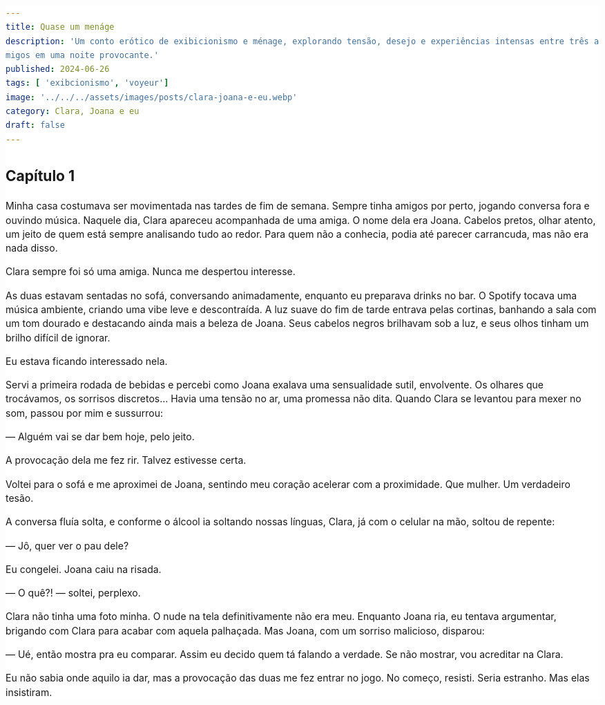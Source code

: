 ```yaml
---
title: Quase um menáge
description: 'Um conto erótico de exibicionismo e ménage, explorando tensão, desejo e experiências intensas entre três amigos em uma noite provocante.'
published: 2024-06-26
tags: [ 'exibcionismo', 'voyeur']
image: '../../../assets/images/posts/clara-joana-e-eu.webp'
category: Clara, Joana e eu
draft: false
---
```


## Capítulo 1

Minha casa costumava ser movimentada nas tardes de fim de semana. Sempre tinha amigos por perto, jogando conversa fora e ouvindo música. Naquele dia, Clara apareceu acompanhada de uma amiga. O nome dela era Joana. Cabelos pretos, olhar atento, um jeito de quem está sempre analisando tudo ao redor. Para quem não a conhecia, podia até parecer carrancuda, mas não era nada disso.

Clara sempre foi só uma amiga. Nunca me despertou interesse.

As duas estavam sentadas no sofá, conversando animadamente, enquanto eu preparava drinks no bar. O Spotify tocava uma música ambiente, criando uma vibe leve e descontraída. A luz suave do fim de tarde entrava pelas cortinas, banhando a sala com um tom dourado e destacando ainda mais a beleza de Joana. Seus cabelos negros brilhavam sob a luz, e seus olhos tinham um brilho difícil de ignorar.

Eu estava ficando interessado nela.

Servi a primeira rodada de bebidas e percebi como Joana exalava uma sensualidade sutil, envolvente. Os olhares que trocávamos, os sorrisos discretos… Havia uma tensão no ar, uma promessa não dita. Quando Clara se levantou para mexer no som, passou por mim e sussurrou:

— Alguém vai se dar bem hoje, pelo jeito.

A provocação dela me fez rir. Talvez estivesse certa.

Voltei para o sofá e me aproximei de Joana, sentindo meu coração acelerar com a proximidade. Que mulher. Um verdadeiro tesão.

A conversa fluía solta, e conforme o álcool ia soltando nossas línguas, Clara, já com o celular na mão, soltou de repente:

— Jô, quer ver o pau dele?

Eu congelei. Joana caiu na risada.

— O quê?! — soltei, perplexo.

Clara não tinha uma foto minha. O nude na tela definitivamente não era meu. Enquanto Joana ria, eu tentava argumentar, brigando com Clara para acabar com aquela palhaçada. Mas Joana, com um sorriso malicioso, disparou:

— Ué, então mostra pra eu comparar. Assim eu decido quem tá falando a verdade. Se não mostrar, vou acreditar na Clara.

Eu não sabia onde aquilo ia dar, mas a provocação das duas me fez entrar no jogo. No começo, resisti. Seria estranho. Mas elas insistiram.
